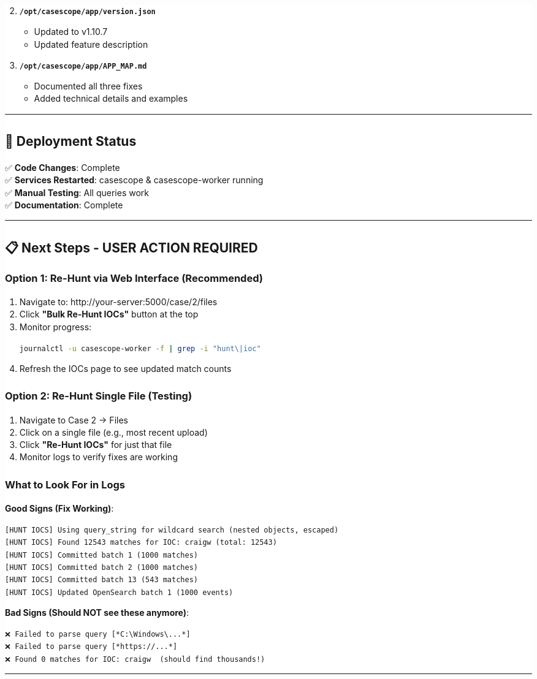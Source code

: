 2. **`/opt/casescope/app/version.json`**
   - Updated to v1.10.7
   - Updated feature description

3. **`/opt/casescope/app/APP_MAP.md`**
   - Documented all three fixes
   - Added technical details and examples

---

## 🚀 Deployment Status

✅ **Code Changes**: Complete  
✅ **Services Restarted**: casescope & casescope-worker running  
✅ **Manual Testing**: All queries work  
✅ **Documentation**: Complete  

---

## 📋 Next Steps - USER ACTION REQUIRED

### Option 1: Re-Hunt via Web Interface (Recommended)

1. Navigate to: http://your-server:5000/case/2/files
2. Click **"Bulk Re-Hunt IOCs"** button at the top
3. Monitor progress:
   ```bash
   journalctl -u casescope-worker -f | grep -i "hunt\|ioc"
   ```
4. Refresh the IOCs page to see updated match counts

### Option 2: Re-Hunt Single File (Testing)

1. Navigate to Case 2 → Files
2. Click on a single file (e.g., most recent upload)
3. Click **"Re-Hunt IOCs"** for just that file
4. Monitor logs to verify fixes are working

### What to Look For in Logs

**Good Signs (Fix Working)**:
```
[HUNT IOCS] Using query_string for wildcard search (nested objects, escaped)
[HUNT IOCS] Found 12543 matches for IOC: craigw (total: 12543)
[HUNT IOCS] Committed batch 1 (1000 matches)
[HUNT IOCS] Committed batch 2 (1000 matches)
[HUNT IOCS] Committed batch 13 (543 matches)
[HUNT IOCS] Updated OpenSearch batch 1 (1000 events)
```

**Bad Signs (Should NOT see these anymore)**:
```
❌ Failed to parse query [*C:\Windows\...*]
❌ Failed to parse query [*https://...*]
❌ Found 0 matches for IOC: craigw  (should find thousands!)
```

---